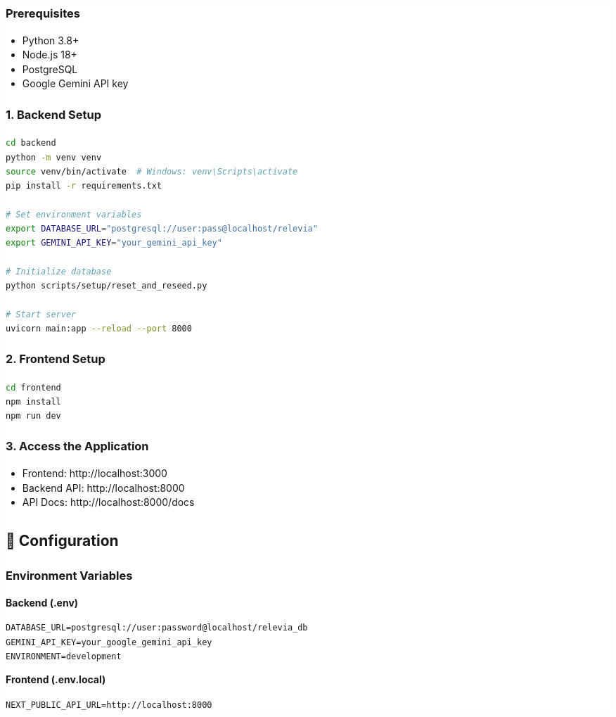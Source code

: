 ### Prerequisites
- Python 3.8+
- Node.js 18+
- PostgreSQL
- Google Gemini API key

### 1. Backend Setup
```bash
cd backend
python -m venv venv
source venv/bin/activate  # Windows: venv\Scripts\activate
pip install -r requirements.txt

# Set environment variables
export DATABASE_URL="postgresql://user:pass@localhost/relevia"
export GEMINI_API_KEY="your_gemini_api_key"

# Initialize database
python scripts/setup/reset_and_reseed.py

# Start server
uvicorn main:app --reload --port 8000
```

### 2. Frontend Setup
```bash
cd frontend
npm install
npm run dev
```

### 3. Access the Application
- Frontend: http://localhost:3000
- Backend API: http://localhost:8000
- API Docs: http://localhost:8000/docs

## 🔧 Configuration

### Environment Variables

**Backend (.env)**
```env
DATABASE_URL=postgresql://user:password@localhost/relevia_db
GEMINI_API_KEY=your_google_gemini_api_key
ENVIRONMENT=development
```

**Frontend (.env.local)**
```env
NEXT_PUBLIC_API_URL=http://localhost:8000
```
